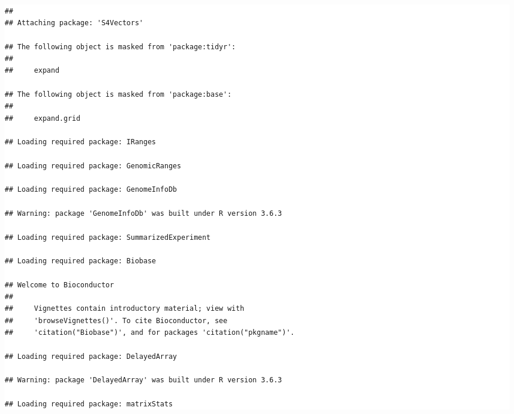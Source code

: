     ## 
    ## Attaching package: 'S4Vectors'

    ## The following object is masked from 'package:tidyr':
    ## 
    ##     expand

    ## The following object is masked from 'package:base':
    ## 
    ##     expand.grid

    ## Loading required package: IRanges

    ## Loading required package: GenomicRanges

    ## Loading required package: GenomeInfoDb

    ## Warning: package 'GenomeInfoDb' was built under R version 3.6.3

    ## Loading required package: SummarizedExperiment

    ## Loading required package: Biobase

    ## Welcome to Bioconductor
    ## 
    ##     Vignettes contain introductory material; view with
    ##     'browseVignettes()'. To cite Bioconductor, see
    ##     'citation("Biobase")', and for packages 'citation("pkgname")'.

    ## Loading required package: DelayedArray

    ## Warning: package 'DelayedArray' was built under R version 3.6.3

    ## Loading required package: matrixStats
